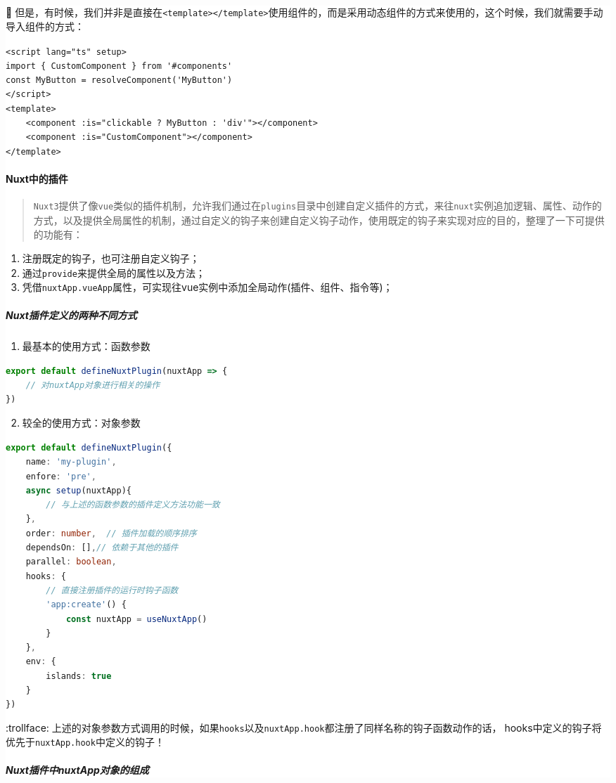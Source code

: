 :thinking: 但是，有时候，我们并非是直接在`<template></template>`使用组件的，而是采用动态组件的方式来使用的，这个时候，我们就需要手动导入组件的方式：
```vue
<script lang="ts" setup>
import { CustomComponent } from '#components'
const MyButton = resolveComponent('MyButton')
</script>
<template>
	<component :is="clickable ? MyButton : 'div'"></component>
	<component :is="CustomComponent"></component>
</template>
```

#### Nuxt中的插件
> `Nuxt3`提供了像`vue`类似的插件机制，允许我们通过在`plugins`目录中创建自定义插件的方式，来往`nuxt`实例追加逻辑、属性、动作的方式，以及提供全局属性的机制，通过自定义的钩子来创建自定义钩子动作，使用既定的钩子来实现对应的目的，整理了一下可提供的功能有：
1. 注册既定的钩子，也可注册自定义钩子；
2. 通过`provide`来提供全局的属性以及方法；
3. 凭借`nuxtApp.vueApp`属性，可实现往vue实例中添加全局动作(插件、组件、指令等)；

##### Nuxt插件定义的两种不同方式
1. 最基本的使用方式：函数参数
```typescript
export default defineNuxtPlugin(nuxtApp => {
	// 对nuxtApp对象进行相关的操作
})
```
2. 较全的使用方式：对象参数
```typescript
export default defineNuxtPlugin({
	name: 'my-plugin',
	enfore: 'pre',
	async setup(nuxtApp){
		// 与上述的函数参数的插件定义方法功能一致
	},
	order: number,	// 插件加载的顺序排序
	dependsOn: [],// 依赖于其他的插件
	parallel: boolean,
	hooks: {
		// 直接注册插件的运行时钩子函数
		'app:create'() {
			const nuxtApp = useNuxtApp()
		}
	},
	env: {
		islands: true
	}
})
```
:trollface: 上述的对象参数方式调用的时候，如果`hooks`以及`nuxtApp.hook`都注册了同样名称的钩子函数动作的话， hooks中定义的钩子将优先于`nuxtApp.hook`中定义的钩子！

##### Nuxt插件中nuxtApp对象的组成